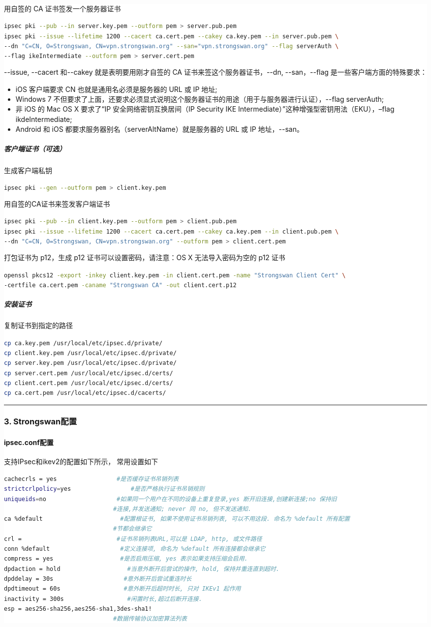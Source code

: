 用自签的 CA 证书签发一个服务器证书
~~~bash
ipsec pki --pub --in server.key.pem --outform pem > server.pub.pem
ipsec pki --issue --lifetime 1200 --cacert ca.cert.pem --cakey ca.key.pem --in server.pub.pem \
--dn "C=CN, O=Strongswan, CN=vpn.strongswan.org" --san="vpn.strongswan.org" --flag serverAuth \
--flag ikeIntermediate --outform pem > server.cert.pem
~~~

--issue, --cacert 和--cakey 就是表明要用刚才自签的 CA 证书来签这个服务器证书，--dn, --san，--flag 是一些客户端方面的特殊要求：

- iOS 客户端要求 CN 也就是通用名必须是服务器的 URL 或 IP 地址;
- Windows 7 不但要求了上面，还要求必须显式说明这个服务器证书的用途（用于与服务器进行认证），--flag serverAuth;
- 非 iOS 的 Mac OS X 要求了“IP 安全网络密钥互换居间（IP Security IKE Intermediate）”这种增强型密钥用法（EKU），–flag ikdeIntermediate;
- Android 和 iOS 都要求服务器别名（serverAltName）就是服务器的 URL 或 IP 地址，--san。

##### 客户端证书（可选）
生成客户端私钥
~~~bash
ipsec pki --gen --outform pem > client.key.pem
~~~

用自签的CA证书来签发客户端证书
~~~bash
ipsec pki --pub --in client.key.pem --outform pem > client.pub.pem
ipsec pki --issue --lifetime 1200 --cacert ca.cert.pem --cakey ca.key.pem --in client.pub.pem \
--dn "C=CN, O=Strongswan, CN=vpn.strongswan.org" --outform pem > client.cert.pem
~~~

打包证书为 p12，生成 p12 证书可以设置密码，请注意：OS X 无法导入密码为空的 p12 证书
~~~bash
openssl pkcs12 -export -inkey client.key.pem -in client.cert.pem -name "Strongswan Client Cert" \
-certfile ca.cert.pem -caname "Strongswan CA" -out client.cert.p12
~~~

##### 安装证书
复制证书到指定的路径
~~~bash
cp ca.key.pem /usr/local/etc/ipsec.d/private/
cp client.key.pem /usr/local/etc/ipsec.d/private/
cp server.key.pem /usr/local/etc/ipsec.d/private/
cp server.cert.pem /usr/local/etc/ipsec.d/certs/
cp client.cert.pem /usr/local/etc/ipsec.d/certs/
cp ca.cert.pem /usr/local/etc/ipsec.d/cacerts/
~~~

----------
### 3. Strongswan配置 ###
#### ipsec.conf配置
支持IPsec和ikev2的配置如下所示， 常用设置如下
~~~bash
cachecrls = yes					#是否缓存证书吊销列表
strictcrlpolicy=yes				    #是否严格执行证书吊销规则
uniqueids=no				    #如果同一个用户在不同的设备上重复登录,yes 断开旧连接,创建新连接;no 保持旧
  							   #连接,并发送通知; never 同 no, 但不发送通知.
ca %default					     #配置根证书, 如果不使用证书吊销列表, 可以不用这段. 命名为 %default 所有配置
  							   #节都会继承它
crl =						    #证书吊销列表URL,可以是 LDAP, http, 或文件路径
conn %default				     #定义连接项, 命名为 %default 所有连接都会继承它
compress = yes				     #是否启用压缩, yes 表示如果支持压缩会启用.
dpdaction = hold			       #当意外断开后尝试的操作, hold, 保持并重连直到超时.
dpddelay = 30s				      #意外断开后尝试重连时长
dpdtimeout = 60s			      #意外断开后超时时长, 只对 IKEv1 起作用
inactivity = 300s				   #闲置时长,超过后断开连接.
esp = aes256-sha256,aes256-sha1,3des-sha1!	
  							   #数据传输协议加密算法列表
~~~